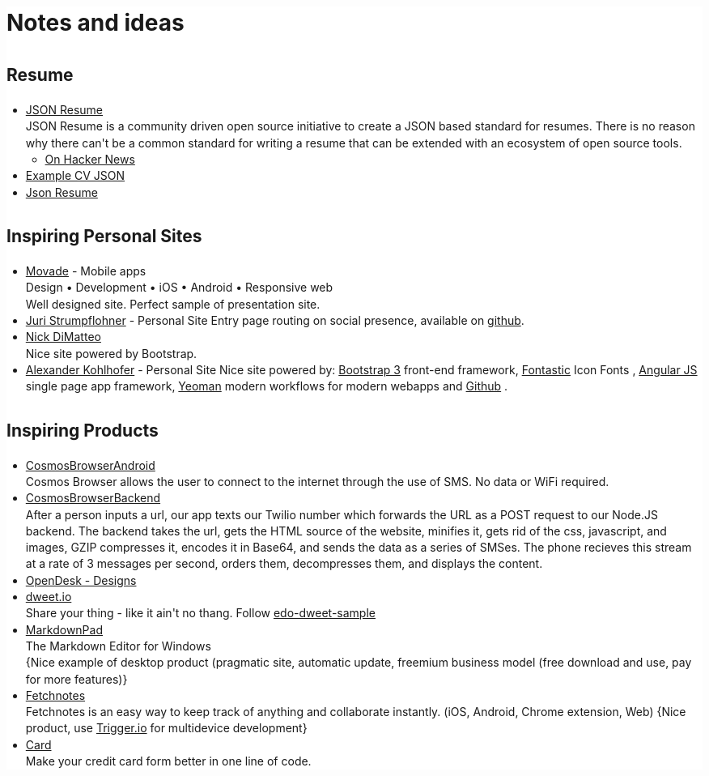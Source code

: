 
# Notes and ideas

## Resume
* [JSON Resume](http://jsonresume.org/)  
  JSON Resume is a community driven open source initiative to create a JSON based standard for resumes. There is no reason why there can't be a common standard for writing a resume that can be extended with an ecosystem of open source tools. 
  * [On Hacker News](https://news.ycombinator.com/item?id=7996464)
* [Example CV JSON](https://gist.github.com/mcrider/3925110)
* [Json Resume](http://prat0318.github.io/json_resume/)

## Inspiring Personal Sites

* [Movade](http://movade.com/) - Mobile apps  
  Design • Development • iOS • Android • Responsive web  
  Well designed site. Perfect sample of presentation site.
* [Juri Strumpflohner](http://juristr.com/) - Personal Site
  Entry page routing on social presence, available on [github](https://github.com/juristr/juristr.github.com).
* [Nick DiMatteo](http://nickdimatteo.com/)  
  Nice site powered by Bootstrap.
* [Alexander Kohlhofer](http://kohlhofer.com/) - Personal Site
  Nice site powered by: [Bootstrap 3](http://getbootstrap.com/) front-end framework, [Fontastic](http://fontastic.me/) Icon Fonts , [Angular JS](http://angularjs.org/) single page app framework, [Yeoman](http://yeoman.io/) modern workflows for modern webapps and [Github](http://github.com/) .


## Inspiring Products

* [CosmosBrowserAndroid](https://github.com/ColdSauce/CosmosBrowserAndroid)  
  Cosmos Browser allows the user to connect to the internet through the use of SMS. No data or WiFi required.
* [CosmosBrowserBackend](https://github.com/Rohfosho/CosmosBrowserBackend)  
  After a person inputs a url, our app texts our Twilio number which forwards the URL as a POST request to our Node.JS backend. The backend takes the url, gets the HTML source of the website, minifies it, gets rid of the css, javascript, and images, GZIP compresses it, encodes it in Base64, and sends the data as a series of SMSes. The phone recieves this stream at a rate of 3 messages per second, orders them, decompresses them, and displays the content.
* [OpenDesk - Designs](https://www.opendesk.cc/designs)
* [dweet.io](https://dweet.io/)  
  Share your thing - like it ain't no thang. Follow [edo-dweet-sample](https://dweet.io/follow/edo-dweet-sample)
* [MarkdownPad](http://markdownpad.com/)  
    The Markdown Editor for Windows  
    {Nice example of desktop product (pragmatic site, automatic update, freemium business model (free download and use, pay for more features)}
* [Fetchnotes](http://www.fetchnotes.com/)  
  Fetchnotes is an easy way to keep track of anything and collaborate instantly. (iOS, Android, Chrome extension, Web)
  {Nice product, use [Trigger.io](https://trigger.io/) for multidevice development}
* [Card](http://jessepollak.github.io/card/)  
  Make your credit card form better in one line of code.
